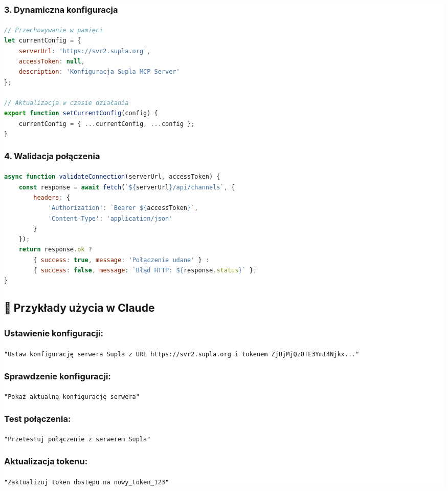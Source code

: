 ### 3. Dynamiczna konfiguracja
```javascript
// Przechowywanie w pamięci
let currentConfig = {
    serverUrl: 'https://svr2.supla.org',
    accessToken: null,
    description: 'Konfiguracja Supla MCP Server'
};

// Aktualizacja w czasie działania
export function setCurrentConfig(config) {
    currentConfig = { ...currentConfig, ...config };
}
```

### 4. Walidacja połączenia
```javascript
async function validateConnection(serverUrl, accessToken) {
    const response = await fetch(`${serverUrl}/api/channels`, {
        headers: {
            'Authorization': `Bearer ${accessToken}`,
            'Content-Type': 'application/json'
        }
    });
    return response.ok ? 
        { success: true, message: 'Połączenie udane' } :
        { success: false, message: `Błąd HTTP: ${response.status}` };
}
```

## 📱 Przykłady użycia w Claude

### Ustawienie konfiguracji:
```
"Ustaw konfigurację serwera Supla z URL https://svr2.supla.org i tokenem ZjBjMjQzOTE3YmI4Njkx..."
```

### Sprawdzenie konfiguracji:
```
"Pokaż aktualną konfigurację serwera"
```

### Test połączenia:
```
"Przetestuj połączenie z serwerem Supla"
```

### Aktualizacja tokenu:
```
"Zaktualizuj token dostępu na nowy_token_123"
```
